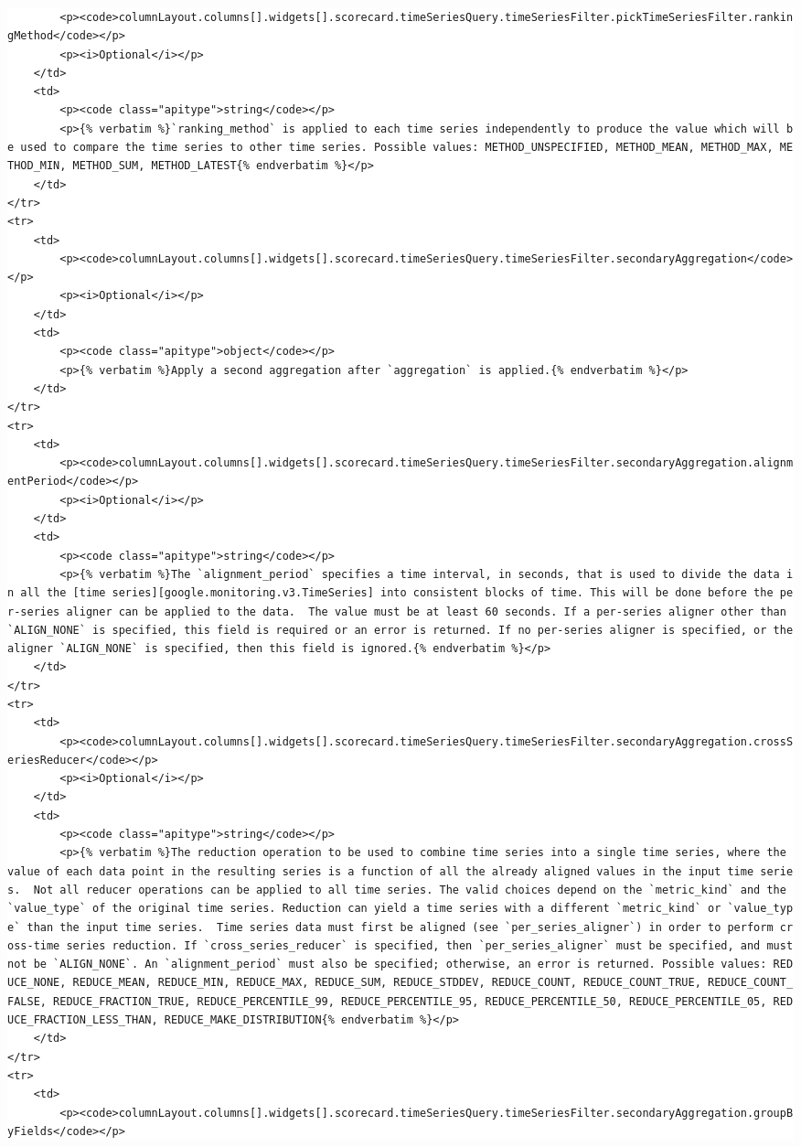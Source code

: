             <p><code>columnLayout.columns[].widgets[].scorecard.timeSeriesQuery.timeSeriesFilter.pickTimeSeriesFilter.rankingMethod</code></p>
            <p><i>Optional</i></p>
        </td>
        <td>
            <p><code class="apitype">string</code></p>
            <p>{% verbatim %}`ranking_method` is applied to each time series independently to produce the value which will be used to compare the time series to other time series. Possible values: METHOD_UNSPECIFIED, METHOD_MEAN, METHOD_MAX, METHOD_MIN, METHOD_SUM, METHOD_LATEST{% endverbatim %}</p>
        </td>
    </tr>
    <tr>
        <td>
            <p><code>columnLayout.columns[].widgets[].scorecard.timeSeriesQuery.timeSeriesFilter.secondaryAggregation</code></p>
            <p><i>Optional</i></p>
        </td>
        <td>
            <p><code class="apitype">object</code></p>
            <p>{% verbatim %}Apply a second aggregation after `aggregation` is applied.{% endverbatim %}</p>
        </td>
    </tr>
    <tr>
        <td>
            <p><code>columnLayout.columns[].widgets[].scorecard.timeSeriesQuery.timeSeriesFilter.secondaryAggregation.alignmentPeriod</code></p>
            <p><i>Optional</i></p>
        </td>
        <td>
            <p><code class="apitype">string</code></p>
            <p>{% verbatim %}The `alignment_period` specifies a time interval, in seconds, that is used to divide the data in all the [time series][google.monitoring.v3.TimeSeries] into consistent blocks of time. This will be done before the per-series aligner can be applied to the data.  The value must be at least 60 seconds. If a per-series aligner other than `ALIGN_NONE` is specified, this field is required or an error is returned. If no per-series aligner is specified, or the aligner `ALIGN_NONE` is specified, then this field is ignored.{% endverbatim %}</p>
        </td>
    </tr>
    <tr>
        <td>
            <p><code>columnLayout.columns[].widgets[].scorecard.timeSeriesQuery.timeSeriesFilter.secondaryAggregation.crossSeriesReducer</code></p>
            <p><i>Optional</i></p>
        </td>
        <td>
            <p><code class="apitype">string</code></p>
            <p>{% verbatim %}The reduction operation to be used to combine time series into a single time series, where the value of each data point in the resulting series is a function of all the already aligned values in the input time series.  Not all reducer operations can be applied to all time series. The valid choices depend on the `metric_kind` and the `value_type` of the original time series. Reduction can yield a time series with a different `metric_kind` or `value_type` than the input time series.  Time series data must first be aligned (see `per_series_aligner`) in order to perform cross-time series reduction. If `cross_series_reducer` is specified, then `per_series_aligner` must be specified, and must not be `ALIGN_NONE`. An `alignment_period` must also be specified; otherwise, an error is returned. Possible values: REDUCE_NONE, REDUCE_MEAN, REDUCE_MIN, REDUCE_MAX, REDUCE_SUM, REDUCE_STDDEV, REDUCE_COUNT, REDUCE_COUNT_TRUE, REDUCE_COUNT_FALSE, REDUCE_FRACTION_TRUE, REDUCE_PERCENTILE_99, REDUCE_PERCENTILE_95, REDUCE_PERCENTILE_50, REDUCE_PERCENTILE_05, REDUCE_FRACTION_LESS_THAN, REDUCE_MAKE_DISTRIBUTION{% endverbatim %}</p>
        </td>
    </tr>
    <tr>
        <td>
            <p><code>columnLayout.columns[].widgets[].scorecard.timeSeriesQuery.timeSeriesFilter.secondaryAggregation.groupByFields</code></p>